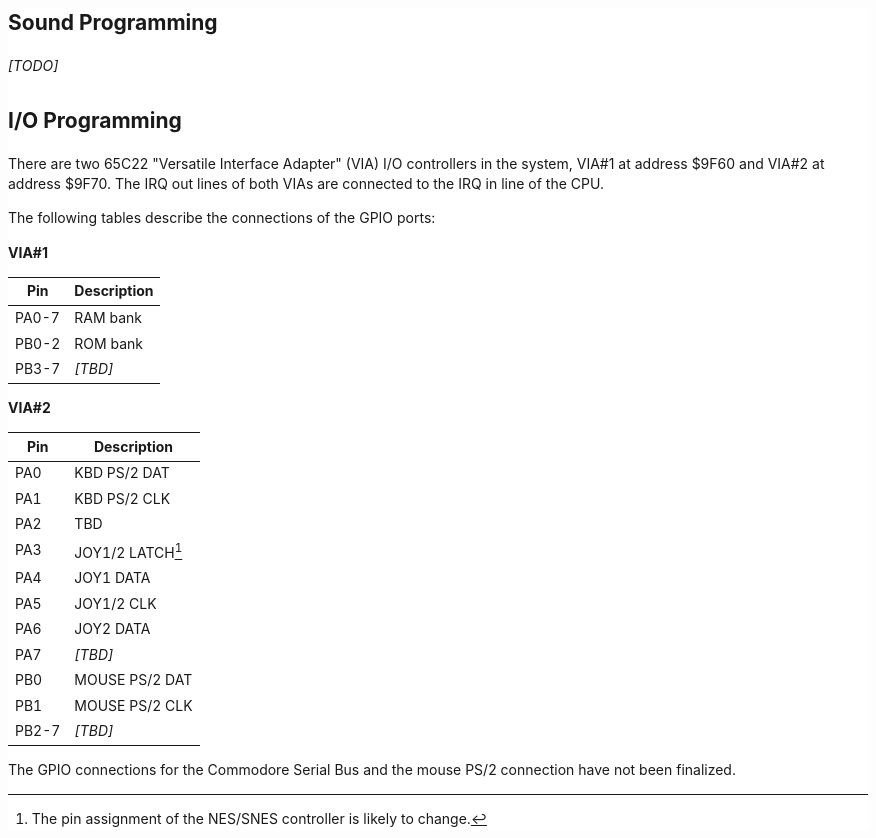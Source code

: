 ## Sound Programming

*[TODO]*

## I/O Programming

There are two 65C22 "Versatile Interface Adapter" (VIA) I/O controllers in the system, VIA#1 at address $9F60 and VIA#2 at address $9F70. The IRQ out lines of both VIAs are connected to the IRQ in line of the CPU.

The following tables describe the connections of the GPIO ports:

**VIA#1**

|Pin  |Description |
|-----|------------|
|PA0-7|RAM bank    |
|PB0-2|ROM bank    |
|PB3-7|*[TBD]*     |

**VIA#2**

|Pin  |Description     |
|-----|------------    |
|PA0  |KBD PS/2 DAT    |
|PA1  |KBD PS/2 CLK    |
|PA2  |TBD             |
|PA3  |JOY1/2 LATCH[^3]|
|PA4  |JOY1 DATA       |
|PA5  |JOY1/2 CLK      |
|PA6  |JOY2 DATA       |
|PA7  |*[TBD]*         |
|PB0  |MOUSE PS/2 DAT  |
|PB1  |MOUSE PS/2 CLK  |
|PB2-7|*[TBD]*         |

The GPIO connections for the Commodore Serial Bus and the mouse PS/2 connection have not been finalized.



[^1]: Current development systems have 2 MB of bankable RAM. Actual hardware is currently planned to have an option of either 512 KB or 2 MB of RAM.

[^3]: The pin assignment of the NES/SNES controller is likely to change.

[^4]: [https://github.com/emmanuel-marty/lzsa](https://github.com/emmanuel-marty/lzsa)
